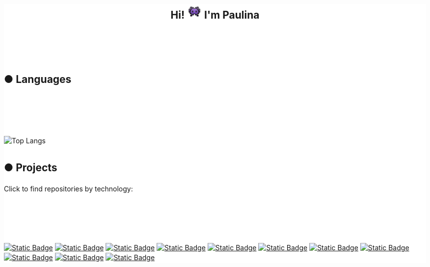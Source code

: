  <div align="center" style="margin-bottom: 100px;">
  <h2>Hi! <img src="https://github.com/zpaulinz/zpaulinz/blob/main/game.gif" width="30"/> I'm Paulina</h2>
</div>

<div align="left" style="margin-bottom: 100px;">
  <h2><b>● Languages</b></h2>
</div>  

<div>
    <img src="https://github-readme-stats.vercel.app/api/top-langs/?username=zpaulinz&hide_progress=true&layout=compact&cache_seconds=1" alt="Top Langs">
</div>

<div align="left" style="margin-bottom: 100px;">
  <h2><b>● Projects</b></h2>
  <p>Click to find repositories by technology:</p>
</div>

[![Static Badge](https://img.shields.io/badge/PyQt5-brightgreen?style=for-the-badge&color=%231D00FA)](https://github.com/zpaulinz?tab=repositories&q=PyQt5&type=&language=)
[![Static Badge](https://img.shields.io/badge/Django-darkblue?style=for-the-badge&color=%231A1AFA)](https://github.com/zpaulinz?tab=repositories&q=Django&type=&language=)
[![Static Badge](https://img.shields.io/badge/PYTHON-brightgreen?style=for-the-badge&color=%230F1FFA)](https://github.com/zpaulinz?tab=repositories&q=PYTHON&type=&language=)
[![Static Badge](https://img.shields.io/badge/PYGAME-brightgreen?style=for-the-badge&color=rgb(57%2C%2019%2C%20240))](https://github.com/zpaulinz?tab=repositories&q=pygame&type=&language=)
[![Static Badge](https://img.shields.io/badge/Flask-mediumslateblue?style=for-the-badge&color=%234F09F0)](https://github.com/zpaulinz?tab=repositories&q=Flask&type=&language=)
[![Static Badge](https://img.shields.io/badge/CSS-brightgreen?style=for-the-badge&color=%236600FF)](https://github.com/zpaulinz?tab=repositories&q=CSS3&type=&language=)
[![Static Badge](https://img.shields.io/badge/Bootstrap-brightgreen?style=for-the-badge&color=rgb(115%2C%2044%2C%20189))](https://github.com/zpaulinz?tab=repositories&q=bootstrap5&type=&language=)
[![Static Badge](https://img.shields.io/badge/C%2B%2B-pink?style=for-the-badge&color=%23DE09C1)](https://github.com/zpaulinz?tab=repositories&q=C-plus-plus&type=&language=)
[![Static Badge](https://img.shields.io/badge/HTML-brightgreen?style=for-the-badge&color=%23FF0033)](https://github.com/zpaulinz?tab=repositories&q=HTML5&type=&language=)
[![Static Badge](https://img.shields.io/badge/swift-brightgreen?style=for-the-badge&color=%23F05138)](https://github.com/zpaulinz?tab=repositories&q=swift&type=&language=)
[![Static Badge](https://img.shields.io/badge/jupyter-brightgreen?style=for-the-badge&color=%23FF621F)](https://github.com/zpaulinz?tab=repositories&q=jupyter&type=&language=)